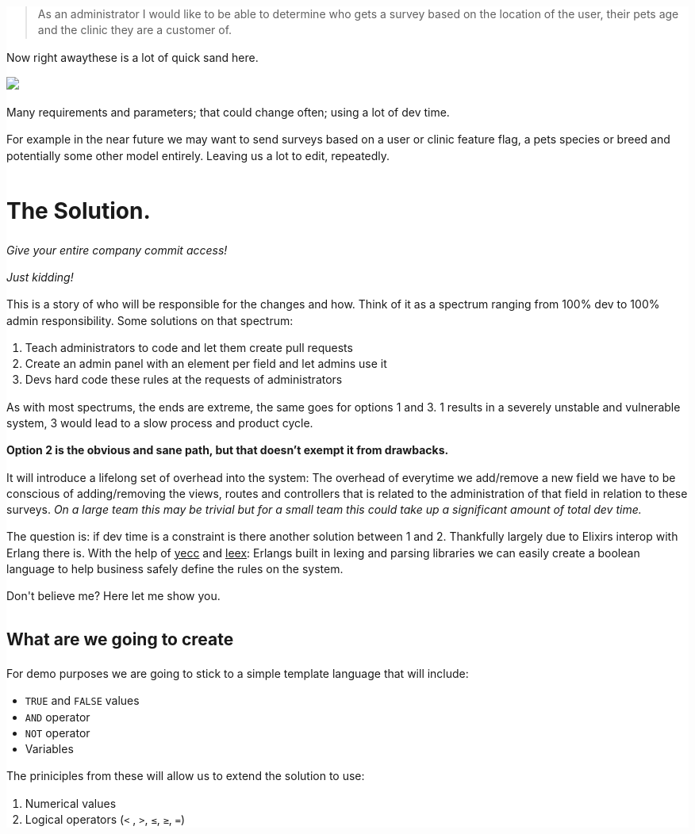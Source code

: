 > As an administrator I would like to be able to determine who gets a survey based on the location of the user, their pets age and the clinic they are a customer of.

Now right awaythese is a lot of quick sand here.

![](https://media1.tenor.com/images/190200bf9d6c171e75daab926b40c710/tenor.gif?itemid=5139670)

Many requirements and parameters; that could change often; using a lot of dev time.

For example in the near future we may want to send surveys based on a user or clinic feature flag, a pets species or breed and potentially some other model entirely. Leaving us a lot to edit, repeatedly.

# The Solution.
_Give your entire company commit access!_

_Just kidding!_

This is a story of who will be responsible for the changes and how. Think of it as a spectrum ranging from 100% dev to 100% admin responsibility. Some solutions on that spectrum:

1.  Teach administrators to code and let them create pull requests
2.  Create an admin panel with an element per field and let admins use it
3.  Devs hard code these rules at the requests of administrators

As with most spectrums, the ends are extreme, the same goes for options 1 and 3. 1 results in a severely unstable and vulnerable system, 3 would lead to a slow process and product cycle.

**Option 2 is the obvious and sane path, but that doesn’t exempt it from drawbacks.**

It will introduce a lifelong set of overhead into the system: The overhead of everytime we add/remove a new field we have to be conscious of adding/removing the views, routes and controllers that is related to the administration of that field in relation to these surveys. _On a large team this may be trivial but for a small team this could take up a significant amount of total dev time._

The question is: if dev time is a constraint is there another solution between 1 and 2. Thankfully largely due to Elixirs interop with Erlang there is. With the help of [yecc](http://erlang.org/doc/man/yecc.html) and [leex](http://erlang.org/doc/man/leex.html): Erlangs built in lexing and parsing libraries we can easily create a boolean language to help business safely define the rules on the system.

Don't believe me? Here let me show you.

## What are we going to create

For demo purposes we are going to stick to a simple template language that will include:

-   `TRUE` and `FALSE` values
-   `AND` operator
-   `NOT` operator
-   Variables

The priniciples from these will allow us to extend the solution to use:

1.  Numerical values
2.  Logical operators (`<` , `>`, `≤`, `≥`, `=`)
